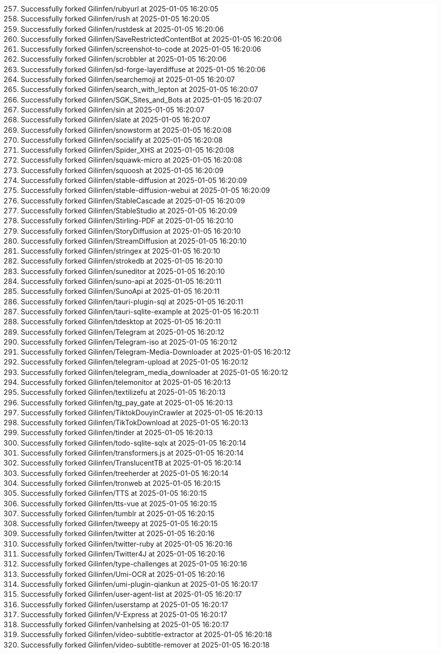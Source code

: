 257. Successfully forked Gilinfen/rubyurl at 2025-01-05 16:20:05
258. Successfully forked Gilinfen/rush at 2025-01-05 16:20:05
259. Successfully forked Gilinfen/rustdesk at 2025-01-05 16:20:06
260. Successfully forked Gilinfen/SaveRestrictedContentBot at 2025-01-05 16:20:06
261. Successfully forked Gilinfen/screenshot-to-code at 2025-01-05 16:20:06
262. Successfully forked Gilinfen/scrobbler at 2025-01-05 16:20:06
263. Successfully forked Gilinfen/sd-forge-layerdiffuse at 2025-01-05 16:20:06
264. Successfully forked Gilinfen/searchemoji at 2025-01-05 16:20:07
265. Successfully forked Gilinfen/search_with_lepton at 2025-01-05 16:20:07
266. Successfully forked Gilinfen/SGK_Sites_and_Bots at 2025-01-05 16:20:07
267. Successfully forked Gilinfen/sin at 2025-01-05 16:20:07
268. Successfully forked Gilinfen/slate at 2025-01-05 16:20:07
269. Successfully forked Gilinfen/snowstorm at 2025-01-05 16:20:08
270. Successfully forked Gilinfen/socialify at 2025-01-05 16:20:08
271. Successfully forked Gilinfen/Spider_XHS at 2025-01-05 16:20:08
272. Successfully forked Gilinfen/squawk-micro at 2025-01-05 16:20:08
273. Successfully forked Gilinfen/squoosh at 2025-01-05 16:20:09
274. Successfully forked Gilinfen/stable-diffusion at 2025-01-05 16:20:09
275. Successfully forked Gilinfen/stable-diffusion-webui at 2025-01-05 16:20:09
276. Successfully forked Gilinfen/StableCascade at 2025-01-05 16:20:09
277. Successfully forked Gilinfen/StableStudio at 2025-01-05 16:20:09
278. Successfully forked Gilinfen/Stirling-PDF at 2025-01-05 16:20:10
279. Successfully forked Gilinfen/StoryDiffusion at 2025-01-05 16:20:10
280. Successfully forked Gilinfen/StreamDiffusion at 2025-01-05 16:20:10
281. Successfully forked Gilinfen/stringex at 2025-01-05 16:20:10
282. Successfully forked Gilinfen/strokedb at 2025-01-05 16:20:10
283. Successfully forked Gilinfen/suneditor at 2025-01-05 16:20:10
284. Successfully forked Gilinfen/suno-api at 2025-01-05 16:20:11
285. Successfully forked Gilinfen/SunoApi at 2025-01-05 16:20:11
286. Successfully forked Gilinfen/tauri-plugin-sql at 2025-01-05 16:20:11
287. Successfully forked Gilinfen/tauri-sqlite-example at 2025-01-05 16:20:11
288. Successfully forked Gilinfen/tdesktop at 2025-01-05 16:20:11
289. Successfully forked Gilinfen/Telegram at 2025-01-05 16:20:12
290. Successfully forked Gilinfen/Telegram-iso at 2025-01-05 16:20:12
291. Successfully forked Gilinfen/Telegram-Media-Downloader at 2025-01-05 16:20:12
292. Successfully forked Gilinfen/telegram-upload at 2025-01-05 16:20:12
293. Successfully forked Gilinfen/telegram_media_downloader at 2025-01-05 16:20:12
294. Successfully forked Gilinfen/telemonitor at 2025-01-05 16:20:13
295. Successfully forked Gilinfen/textilizefu at 2025-01-05 16:20:13
296. Successfully forked Gilinfen/tg_pay_gate at 2025-01-05 16:20:13
297. Successfully forked Gilinfen/TiktokDouyinCrawler at 2025-01-05 16:20:13
298. Successfully forked Gilinfen/TikTokDownload at 2025-01-05 16:20:13
299. Successfully forked Gilinfen/tinder at 2025-01-05 16:20:13
300. Successfully forked Gilinfen/todo-sqlite-sqlx at 2025-01-05 16:20:14
301. Successfully forked Gilinfen/transformers.js at 2025-01-05 16:20:14
302. Successfully forked Gilinfen/TranslucentTB at 2025-01-05 16:20:14
303. Successfully forked Gilinfen/treeherder at 2025-01-05 16:20:14
304. Successfully forked Gilinfen/tronweb at 2025-01-05 16:20:15
305. Successfully forked Gilinfen/TTS at 2025-01-05 16:20:15
306. Successfully forked Gilinfen/tts-vue at 2025-01-05 16:20:15
307. Successfully forked Gilinfen/tumblr at 2025-01-05 16:20:15
308. Successfully forked Gilinfen/tweepy at 2025-01-05 16:20:15
309. Successfully forked Gilinfen/twitter at 2025-01-05 16:20:16
310. Successfully forked Gilinfen/twitter-ruby at 2025-01-05 16:20:16
311. Successfully forked Gilinfen/Twitter4J at 2025-01-05 16:20:16
312. Successfully forked Gilinfen/type-challenges at 2025-01-05 16:20:16
313. Successfully forked Gilinfen/Umi-OCR at 2025-01-05 16:20:16
314. Successfully forked Gilinfen/umi-plugin-qiankun at 2025-01-05 16:20:17
315. Successfully forked Gilinfen/user-agent-list at 2025-01-05 16:20:17
316. Successfully forked Gilinfen/userstamp at 2025-01-05 16:20:17
317. Successfully forked Gilinfen/V-Express at 2025-01-05 16:20:17
318. Successfully forked Gilinfen/vanhelsing at 2025-01-05 16:20:17
319. Successfully forked Gilinfen/video-subtitle-extractor at 2025-01-05 16:20:18
320. Successfully forked Gilinfen/video-subtitle-remover at 2025-01-05 16:20:18